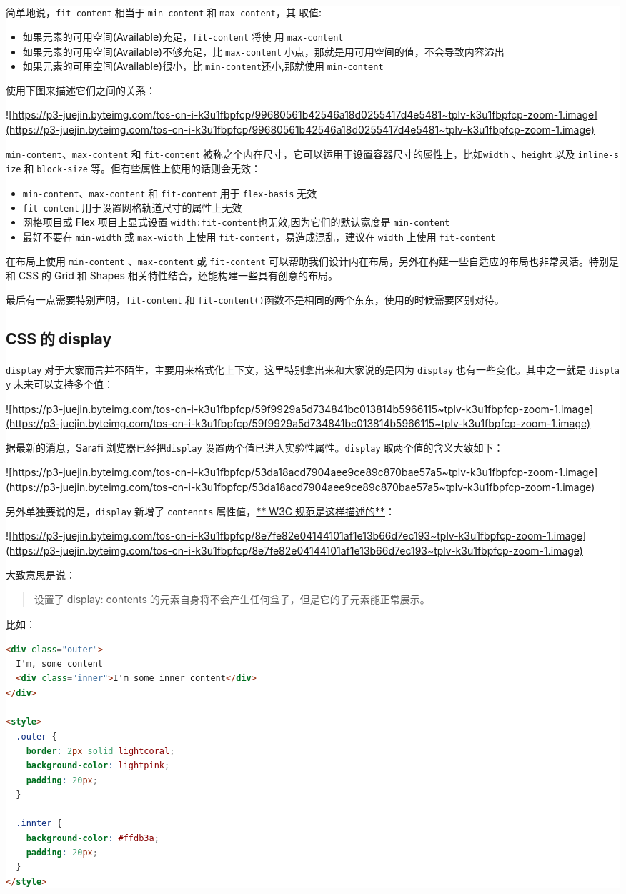 简单地说，`fit-content` 相当于 `min-content` 和 `max-content`，其 取值:

- 如果元素的可用空间(Available)充足，`fit-content` 将使 用 `max-content`
- 如果元素的可用空间(Available)不够充足，比 `max-content` 小点，那就是用可用空间的值，不会导致内容溢出
- 如果元素的可用空间(Available)很小，比 `min-content`还小,那就使用 `min-content`

使用下图来描述它们之间的关系：

![https://p3-juejin.byteimg.com/tos-cn-i-k3u1fbpfcp/99680561b42546a18d0255417d4e5481~tplv-k3u1fbpfcp-zoom-1.image](https://p3-juejin.byteimg.com/tos-cn-i-k3u1fbpfcp/99680561b42546a18d0255417d4e5481~tplv-k3u1fbpfcp-zoom-1.image)

`min-content`、`max-content` 和 `fit-content` 被称之个内在尺寸，它可以运用于设置容器尺寸的属性上，比如`width` 、`height` 以及 `inline-size` 和 `block-size` 等。但有些属性上使用的话则会无效：

- `min-content`、`max-content` 和 `fit-content` 用于 `flex-basis` 无效
- `fit-content` 用于设置网格轨道尺寸的属性上无效
- 网格项目或 Flex 项目上显式设置 `width:fit-content`也无效,因为它们的默认宽度是 `min-content`
- 最好不要在 `min-width` 或 `max-width` 上使用 `fit-content`，易造成混乱，建议在 `width` 上使用 `fit-content`

在布局上使用 `min-content` 、`max-content` 或 `fit-content` 可以帮助我们设计内在布局，另外在构建一些自适应的布局也非常灵活。特别是和 CSS 的 Grid 和 Shapes 相关特性结合，还能构建一些具有创意的布局。

最后有一点需要特别声明，`fit-content` 和 `fit-content()`函数不是相同的两个东东，使用的时候需要区别对待。

## CSS 的 display

`display` 对于大家而言并不陌生，主要用来格式化上下文，这里特别拿出来和大家说的是因为 `display` 也有一些变化。其中之一就是 `display` 未来可以支持多个值：

![https://p3-juejin.byteimg.com/tos-cn-i-k3u1fbpfcp/59f9929a5d734841bc013814b5966115~tplv-k3u1fbpfcp-zoom-1.image](https://p3-juejin.byteimg.com/tos-cn-i-k3u1fbpfcp/59f9929a5d734841bc013814b5966115~tplv-k3u1fbpfcp-zoom-1.image)

据最新的消息，Sarafi 浏览器已经把`display` 设置两个值已进入实验性属性。`display` 取两个值的含义大致如下：

![https://p3-juejin.byteimg.com/tos-cn-i-k3u1fbpfcp/53da18acd7904aee9ce89c870bae57a5~tplv-k3u1fbpfcp-zoom-1.image](https://p3-juejin.byteimg.com/tos-cn-i-k3u1fbpfcp/53da18acd7904aee9ce89c870bae57a5~tplv-k3u1fbpfcp-zoom-1.image)

另外单独要说的是，`display` 新增了 `contennts` 属性值，[** W3C 规范是这样描述的**](https://www.w3.org/TR/css-display-3/#box-generation)：

![https://p3-juejin.byteimg.com/tos-cn-i-k3u1fbpfcp/8e7fe82e04144101af1e13b66d7ec193~tplv-k3u1fbpfcp-zoom-1.image](https://p3-juejin.byteimg.com/tos-cn-i-k3u1fbpfcp/8e7fe82e04144101af1e13b66d7ec193~tplv-k3u1fbpfcp-zoom-1.image)

大致意思是说：

> 设置了 display: contents 的元素自身将不会产生任何盒子，但是它的子元素能正常展示。

比如：

```html
<div class="outer">
  I'm, some content
  <div class="inner">I'm some inner content</div>
</div>

<style>
  .outer {
    border: 2px solid lightcoral;
    background-color: lightpink;
    padding: 20px;
  }

  .innter {
    background-color: #ffdb3a;
    padding: 20px;
  }
</style>
```
